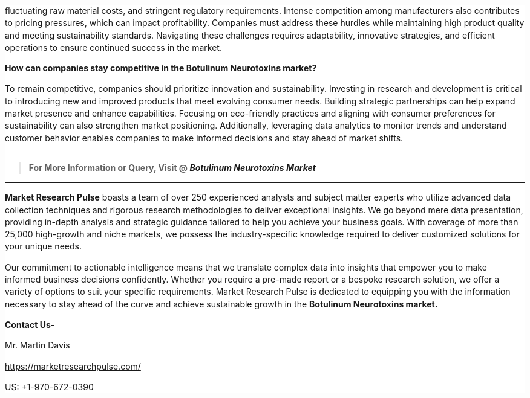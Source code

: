fluctuating raw material costs, and stringent regulatory requirements. Intense competition among manufacturers also contributes to pricing pressures, which can impact profitability. Companies must address these hurdles while maintaining high product quality and meeting sustainability standards. Navigating these challenges requires adaptability, innovative strategies, and efficient operations to ensure continued success in the market.</p><p><strong>How can companies stay competitive in the Botulinum Neurotoxins market?</strong></p><p>To remain competitive, companies should prioritize innovation and sustainability. Investing in research and development is critical to introducing new and improved products that meet evolving consumer needs. Building strategic partnerships can help expand market presence and enhance capabilities. Focusing on eco-friendly practices and aligning with consumer preferences for sustainability can also strengthen market positioning. Additionally, leveraging data analytics to monitor trends and understand customer behavior enables companies to make informed decisions and stay ahead of market shifts.</p><hr /><blockquote><p><strong>For More Information or Query, Visit @&nbsp;<em><a href="https://marketresearchpulse.com/report/113540/botulinum-neurotoxins-market?utm_source=Linkedin&utm_medium=029">Botulinum Neurotoxins Market</a></em></strong></p></blockquote><hr /><p><strong>Market Research Pulse</strong> boasts a team of over 250 experienced analysts and subject matter experts who utilize advanced data collection techniques and rigorous research methodologies to deliver exceptional insights. We go beyond mere data presentation, providing in-depth analysis and strategic guidance tailored to help you achieve your business goals. With coverage of more than 25,000 high-growth and niche markets, we possess the industry-specific knowledge required to deliver customized solutions for your unique needs.</p><p>Our commitment to actionable intelligence means that we translate complex data into insights that empower you to make informed business decisions confidently. Whether you require a pre-made report or a bespoke research solution, we offer a variety of options to suit your specific requirements. Market Research Pulse is dedicated to equipping you with the information necessary to stay ahead of the curve and achieve sustainable growth in the <strong>Botulinum Neurotoxins market.</strong></p><p><strong>Contact Us-</strong></p><p>Mr. Martin Davis</p><p>https://marketresearchpulse.com/</p><p>US: +1-970-672-0390</p>
